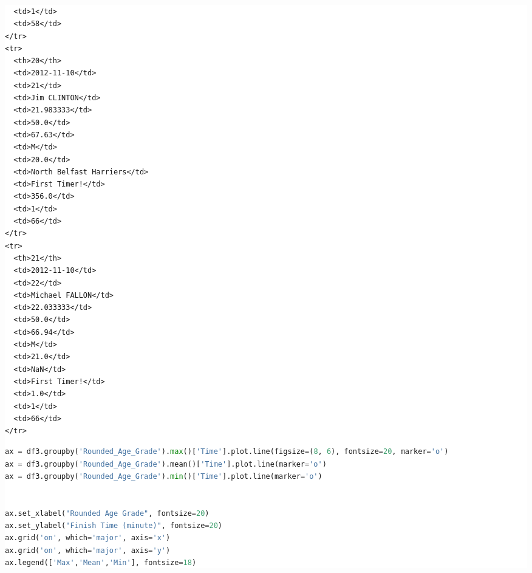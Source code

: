       <td>1</td>
      <td>58</td>
    </tr>
    <tr>
      <th>20</th>
      <td>2012-11-10</td>
      <td>21</td>
      <td>Jim CLINTON</td>
      <td>21.983333</td>
      <td>50.0</td>
      <td>67.63</td>
      <td>M</td>
      <td>20.0</td>
      <td>North Belfast Harriers</td>
      <td>First Timer!</td>
      <td>356.0</td>
      <td>1</td>
      <td>66</td>
    </tr>
    <tr>
      <th>21</th>
      <td>2012-11-10</td>
      <td>22</td>
      <td>Michael FALLON</td>
      <td>22.033333</td>
      <td>50.0</td>
      <td>66.94</td>
      <td>M</td>
      <td>21.0</td>
      <td>NaN</td>
      <td>First Timer!</td>
      <td>1.0</td>
      <td>1</td>
      <td>66</td>
    </tr>
  </tbody>
</table>
</div>




```python

```


```python
ax = df3.groupby('Rounded_Age_Grade').max()['Time'].plot.line(figsize=(8, 6), fontsize=20, marker='o')
ax = df3.groupby('Rounded_Age_Grade').mean()['Time'].plot.line(marker='o')
ax = df3.groupby('Rounded_Age_Grade').min()['Time'].plot.line(marker='o')


ax.set_xlabel("Rounded Age Grade", fontsize=20)
ax.set_ylabel("Finish Time (minute)", fontsize=20)
ax.grid('on', which='major', axis='x')
ax.grid('on', which='major', axis='y')
ax.legend(['Max','Mean','Min'], fontsize=18)
```
